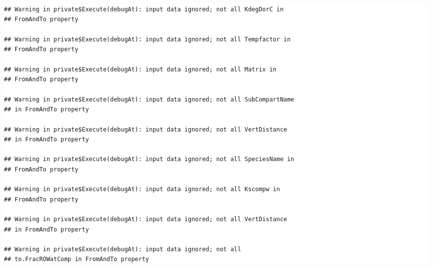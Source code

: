     ## Warning in private$Execute(debugAt): input data ignored; not all KdegDorC in
    ## FromAndTo property

    ## Warning in private$Execute(debugAt): input data ignored; not all Tempfactor in
    ## FromAndTo property

    ## Warning in private$Execute(debugAt): input data ignored; not all Matrix in
    ## FromAndTo property

    ## Warning in private$Execute(debugAt): input data ignored; not all SubCompartName
    ## in FromAndTo property

    ## Warning in private$Execute(debugAt): input data ignored; not all VertDistance
    ## in FromAndTo property

    ## Warning in private$Execute(debugAt): input data ignored; not all SpeciesName in
    ## FromAndTo property

    ## Warning in private$Execute(debugAt): input data ignored; not all Kscompw in
    ## FromAndTo property

    ## Warning in private$Execute(debugAt): input data ignored; not all VertDistance
    ## in FromAndTo property

    ## Warning in private$Execute(debugAt): input data ignored; not all
    ## to.FracROWatComp in FromAndTo property
